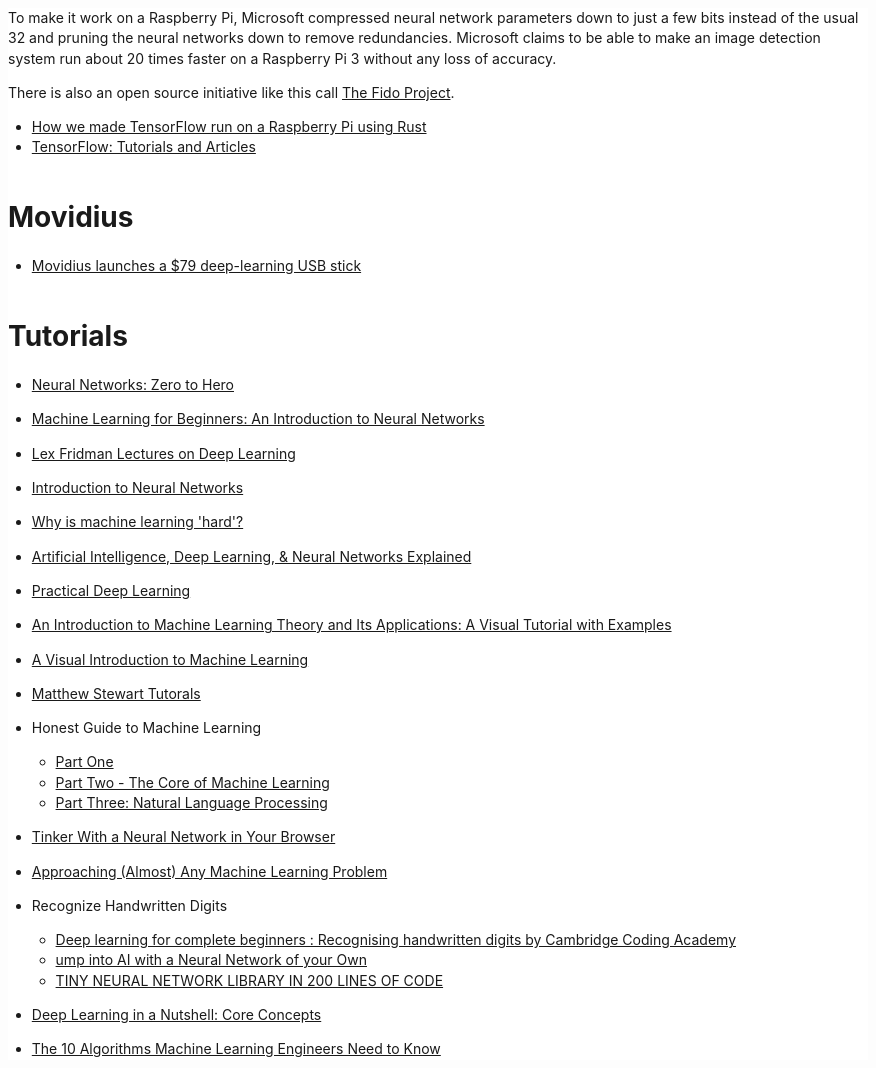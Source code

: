 To make it work on a Raspberry Pi, Microsoft compressed neural network
parameters down to just a few bits instead of the usual 32
and pruning the neural networks down to remove redundancies.
Microsoft claims to be able to make an image detection system run about
20 times faster on a Raspberry Pi 3 without any loss of accuracy.

There is also an open source initiative like this call [The Fido Project](http://fidoproject.github.io/).

* [How we made TensorFlow run on a Raspberry Pi using Rust](https://medium.com/snips-ai/how-we-made-tensorflow-run-on-a-raspberry-pi-using-rust-7478f7a31329)
* [TensorFlow: Tutorials and Articles](https://dzone.com/articles/tensorflow-tutorials)

# Movidius
* [Movidius launches a $79 deep-learning USB stick](https://techcrunch.com/2017/07/20/movidius-launches-a-79-deep-learning-usb-stick/?ncid=mobilenavtrend)

# Tutorials
* [Neural Networks: Zero to Hero](https://karpathy.ai/zero-to-hero.html)

* [Machine Learning for Beginners: An Introduction to Neural Networks](https://victorzhou.com/blog/intro-to-neural-networks/)
* [Lex Fridman Lectures on Deep Learning](https://www.youtube.com/channel/UCSHZKyawb77ixDdsGog4iWA)

* [Introduction to Neural Networks](https://towardsdatascience.com/simple-introduction-to-neural-networks-ac1d7c3d7a2c)
* [Why is machine learning 'hard'?](http://l.goodbits.io/l/ogcalob3)
* [Artificial Intelligence, Deep Learning, & Neural Networks Explained](https://medium.com/innoarchitech-innovation-architecture-technology/artificial-intelligence-deep-learning-neural-networks-explained-22a3cc132580#.k30un4a4j)
* [Practical Deep Learning](http://hackaday.com/2016/12/21/practical-deep-learning/)
* [An Introduction to Machine Learning Theory and Its Applications: A Visual Tutorial with Examples](https://www.toptal.com/machine-learning/machine-learning-theory-an-introductory-primer)
* [A Visual Introduction to Machine Learning](http://www.r2d3.us/visual-intro-to-machine-learning-part-1/)
* [Matthew Stewart Tutorals](https://towardsdatascience.com/@matthew_stewart)
* Honest Guide to Machine Learning
    * [Part One](https://medium.com/axiomzenteam/an-honest-guide-to-machine-learning-2f6d7a6df60e#.fkg18yn6n)
    * [Part Two - The Core of Machine Learning](https://medium.com/axiomzenteam/the-core-of-machine-learning-5319a57f2941#.2c5k99vaz)
    * [Part Three: Natural Language Processing](https://medium.com/axiomzenteam/honest-guide-to-machine-learning-part-three-54a1c71a9d64#.96np3m5k1)
* [Tinker With a Neural Network in Your Browser](http://playground.tensorflow.org/#activation=tanh&batchSize=10&dataset=circle&regDataset=reg-plane&learningRate=0.03&regularizationRate=0&noise=0&networkShape=4,2&seed=0.56118&showTestData=false&discretize=false&percTrainData=50&x=true&y=true&xTimesY=false&xSquared=false&ySquared=false&cosX=false&sinX=false&cosY=false&sinY=false&collectStats=false&problem=classification&initZero=false&hideText=false)
* [Approaching (Almost) Any Machine Learning Problem](http://blog.kaggle.com/2016/07/21/approaching-almost-any-machine-learning-problem-abhishek-thakur/)
* Recognize Handwritten Digits
    * [Deep learning for complete beginners : Recognising handwritten digits by Cambridge Coding Academy](http://online.cambridgecoding.com/notebooks/cca_admin/deep-learning-for-complete-beginners-recognising-handwritten-digits)
    * [ump into AI with a Neural Network of your Own](https://hackaday.com/2018/10/22/jump-into-ai-with-a-neural-network-of-your-own/)
    * [TINY NEURAL NETWORK LIBRARY IN 200 LINES OF CODE](https://hackaday.com/2018/04/08/tiny-neural-network-library-in-200-lines-of-code/)
* [Deep Learning in a Nutshell: Core Concepts](https://devblogs.nvidia.com/parallelforall/deep-learning-nutshell-core-concepts/)
* [The 10 Algorithms Machine Learning Engineers Need to Know](https://gab41.lab41.org/the-10-algorithms-machine-learning-engineers-need-to-know-f4bb63f5b2fa#.vysrf2spb)